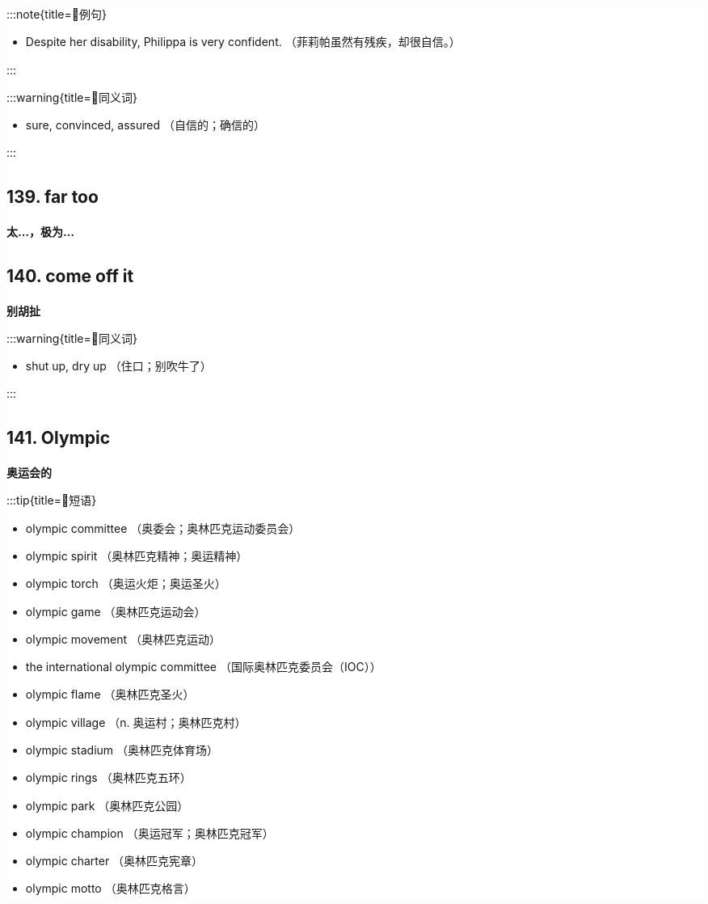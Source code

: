 :::note{title=🎤例句}

- Despite her disability, Philippa is very confident. （菲莉帕虽然有残疾，却很自信。）

:::

:::warning{title=🤔同义词}

- sure, convinced, assured （自信的；确信的）

:::


## 139. far too

**太…，极为…**

## 140. come off it

**别胡扯**

:::warning{title=🤔同义词}

- shut up, dry up （住口；别吹牛了）

:::


## 141. Olympic

**奥运会的**

:::tip{title=🤩短语}

- olympic committee （奥委会；奥林匹克运动委员会）

- olympic spirit （奥林匹克精神；奥运精神）

- olympic torch （奥运火炬；奥运圣火）

- olympic game （奥林匹克运动会）

- olympic movement （奥林匹克运动）

- the international olympic committee （国际奥林匹克委员会（IOC））

- olympic flame （奥林匹克圣火）

- olympic village （n. 奥运村；奥林匹克村）

- olympic stadium （奥林匹克体育场）

- olympic rings （奥林匹克五环）

- olympic park （奥林匹克公园）

- olympic champion （奥运冠军；奥林匹克冠军）

- olympic charter （奥林匹克宪章）

- olympic motto （奥林匹克格言）
